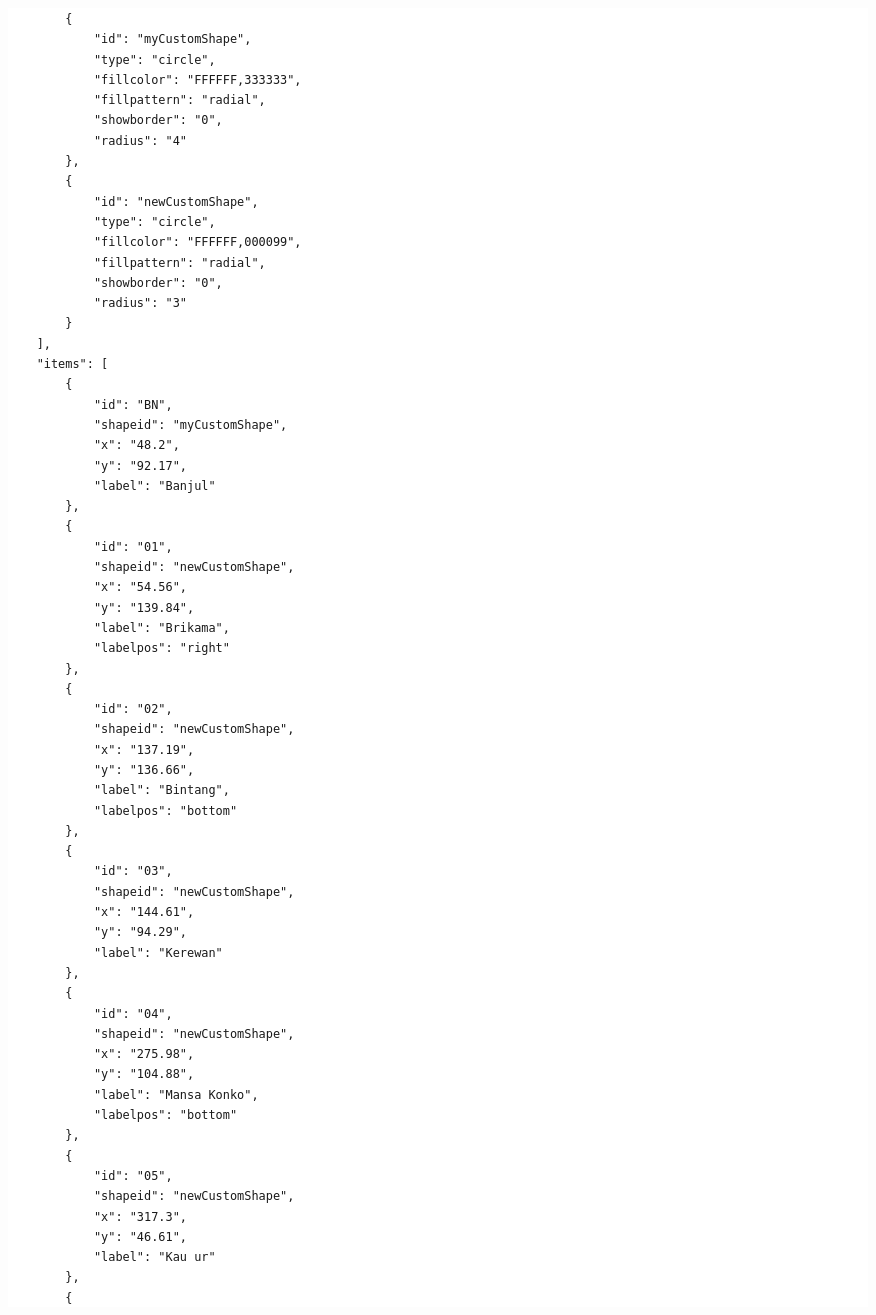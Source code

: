             {
                "id": "myCustomShape",
                "type": "circle",
                "fillcolor": "FFFFFF,333333",
                "fillpattern": "radial",
                "showborder": "0",
                "radius": "4"
            },
            {
                "id": "newCustomShape",
                "type": "circle",
                "fillcolor": "FFFFFF,000099",
                "fillpattern": "radial",
                "showborder": "0",
                "radius": "3"
            }
        ],
        "items": [
            {
                "id": "BN",
                "shapeid": "myCustomShape",
                "x": "48.2",
                "y": "92.17",
                "label": "Banjul"
            },
            {
                "id": "01",
                "shapeid": "newCustomShape",
                "x": "54.56",
                "y": "139.84",
                "label": "Brikama",
                "labelpos": "right"
            },
            {
                "id": "02",
                "shapeid": "newCustomShape",
                "x": "137.19",
                "y": "136.66",
                "label": "Bintang",
                "labelpos": "bottom"
            },
            {
                "id": "03",
                "shapeid": "newCustomShape",
                "x": "144.61",
                "y": "94.29",
                "label": "Kerewan"
            },
            {
                "id": "04",
                "shapeid": "newCustomShape",
                "x": "275.98",
                "y": "104.88",
                "label": "Mansa Konko",
                "labelpos": "bottom"
            },
            {
                "id": "05",
                "shapeid": "newCustomShape",
                "x": "317.3",
                "y": "46.61",
                "label": "Kau ur"
            },
            {